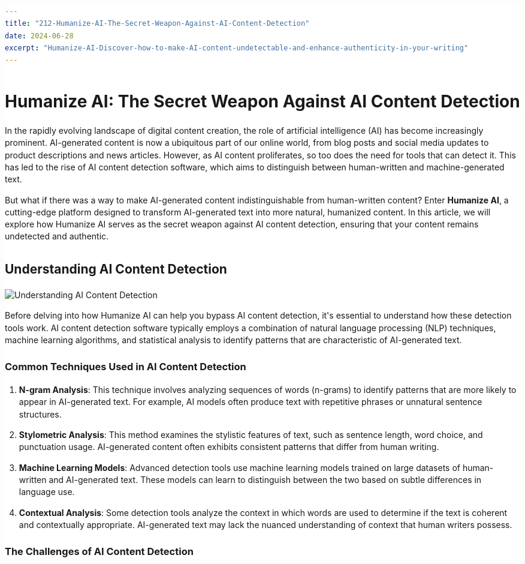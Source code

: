 ```yaml
---
title: "212-Humanize-AI-The-Secret-Weapon-Against-AI-Content-Detection"
date: 2024-06-28
excerpt: "Humanize-AI-Discover-how-to-make-AI-content-undetectable-and-enhance-authenticity-in-your-writing"
---
```


# Humanize AI: The Secret Weapon Against AI Content Detection

In the rapidly evolving landscape of digital content creation, the role of artificial intelligence (AI) has become increasingly prominent. AI-generated content is now a ubiquitous part of our online world, from blog posts and social media updates to product descriptions and news articles. However, as AI content proliferates, so too does the need for tools that can detect it. This has led to the rise of AI content detection software, which aims to distinguish between human-written and machine-generated text.

But what if there was a way to make AI-generated content indistinguishable from human-written content? Enter **Humanize AI**, a cutting-edge platform designed to transform AI-generated text into more natural, humanized content. In this article, we will explore how Humanize AI serves as the secret weapon against AI content detection, ensuring that your content remains undetected and authentic.

## Understanding AI Content Detection

![Understanding AI Content Detection](/images/19.jpeg)


Before delving into how Humanize AI can help you bypass AI content detection, it's essential to understand how these detection tools work. AI content detection software typically employs a combination of natural language processing (NLP) techniques, machine learning algorithms, and statistical analysis to identify patterns that are characteristic of AI-generated text.

### Common Techniques Used in AI Content Detection

1. **N-gram Analysis**: This technique involves analyzing sequences of words (n-grams) to identify patterns that are more likely to appear in AI-generated text. For example, AI models often produce text with repetitive phrases or unnatural sentence structures.

2. **Stylometric Analysis**: This method examines the stylistic features of text, such as sentence length, word choice, and punctuation usage. AI-generated content often exhibits consistent patterns that differ from human writing.

3. **Machine Learning Models**: Advanced detection tools use machine learning models trained on large datasets of human-written and AI-generated text. These models can learn to distinguish between the two based on subtle differences in language use.

4. **Contextual Analysis**: Some detection tools analyze the context in which words are used to determine if the text is coherent and contextually appropriate. AI-generated text may lack the nuanced understanding of context that human writers possess.

### The Challenges of AI Content Detection
